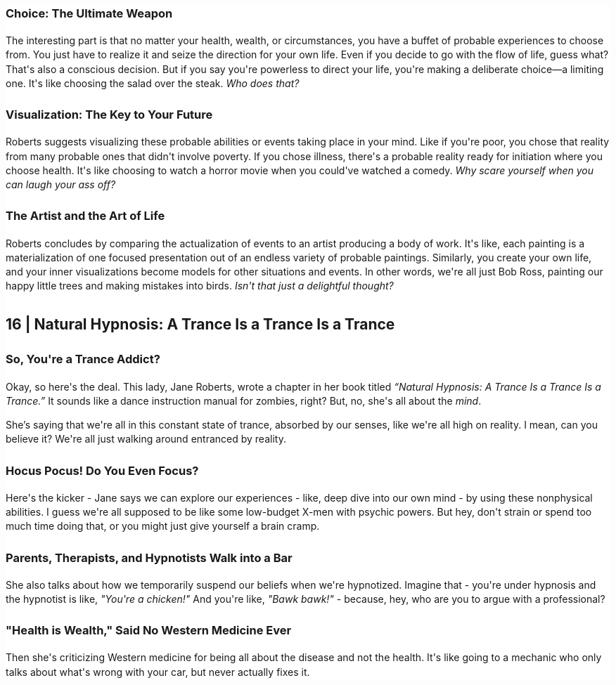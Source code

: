 ### Choice: The Ultimate Weapon

The interesting part is that no matter your health, wealth, or circumstances, you have a buffet of probable experiences to choose from. You just have to realize it and seize the direction for your own life. Even if you decide to go with the flow of life, guess what? That's also a conscious decision. But if you say you're powerless to direct your life, you're making a deliberate choice—a limiting one. It's like choosing the salad over the steak. *Who does that?*

### Visualization: The Key to Your Future

Roberts suggests visualizing these probable abilities or events taking place in your mind. Like if you're poor, you chose that reality from many probable ones that didn't involve poverty. If you chose illness, there's a probable reality ready for initiation where you choose health. It's like choosing to watch a horror movie when you could've watched a comedy. *Why scare yourself when you can laugh your ass off?*

### The Artist and the Art of Life

Roberts concludes by comparing the actualization of events to an artist producing a body of work. It's like, each painting is a materialization of one focused presentation out of an endless variety of probable paintings. Similarly, you create your own life, and your inner visualizations become models for other situations and events. In other words, we're all just Bob Ross, painting our happy little trees and making mistakes into birds. *Isn't that just a delightful thought?*


## 16 | Natural Hypnosis: A Trance Is a Trance Is a Trance

### So, You're a Trance Addict?

Okay, so here's the deal. This lady, Jane Roberts, wrote a chapter in her book titled *“Natural Hypnosis: A Trance Is a Trance Is a Trance.”* It sounds like a dance instruction manual for zombies, right? But, no, she's all about the *mind*. 

She’s saying that we're all in this constant state of trance, absorbed by our senses, like we're all high on reality. I mean, can you believe it? We're all just walking around entranced by reality.

### Hocus Pocus! Do You Even Focus?

Here's the kicker - Jane says we can explore our experiences - like, deep dive into our own mind - by using these nonphysical abilities. I guess we're all supposed to be like some low-budget X-men with psychic powers. But hey, don't strain or spend too much time doing that, or you might just give yourself a brain cramp. 

### Parents, Therapists, and Hypnotists Walk into a Bar

She also talks about how we temporarily suspend our beliefs when we're hypnotized. Imagine that - you're under hypnosis and the hypnotist is like, *"You're a chicken!"* And you're like, *"Bawk bawk!"* - because, hey, who are you to argue with a professional? 

### "Health is Wealth," Said No Western Medicine Ever

Then she's criticizing Western medicine for being all about the disease and not the health. It's like going to a mechanic who only talks about what's wrong with your car, but never actually fixes it. 
